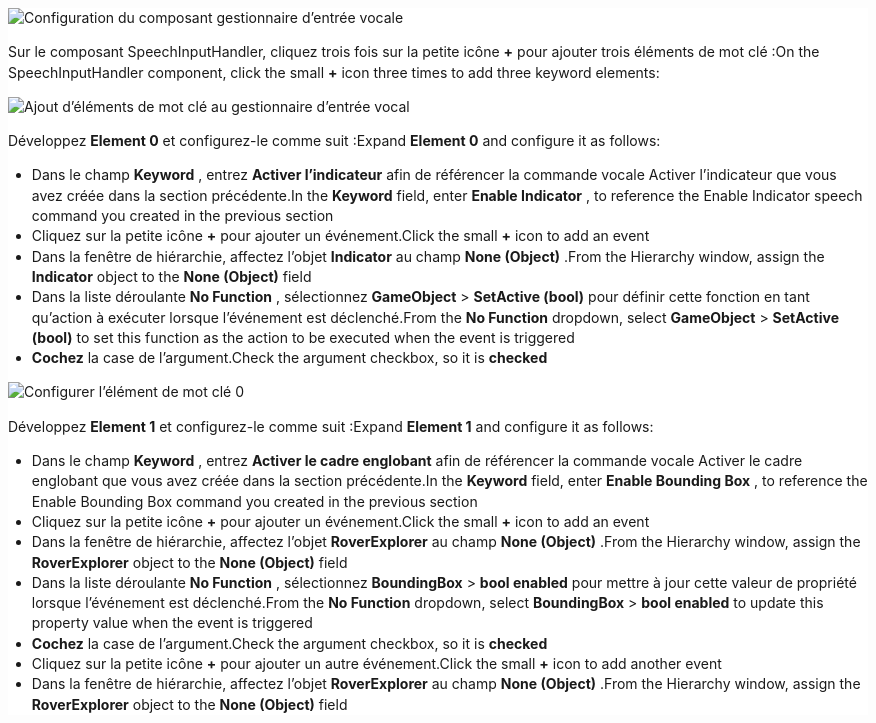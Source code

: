 ![Configuration du composant gestionnaire d’entrée vocale](images/mr-learning-base/base-09-section3-step1-2.png)

<span data-ttu-id="fc8d1-139">Sur le composant SpeechInputHandler, cliquez trois fois sur la petite icône **+** pour ajouter trois éléments de mot clé :</span><span class="sxs-lookup"><span data-stu-id="fc8d1-139">On the SpeechInputHandler component, click the small **+** icon three times to add three keyword elements:</span></span>

![Ajout d’éléments de mot clé au gestionnaire d’entrée vocal](images/mr-learning-base/base-09-section3-step1-3.png)

<span data-ttu-id="fc8d1-141">Développez **Element 0** et configurez-le comme suit :</span><span class="sxs-lookup"><span data-stu-id="fc8d1-141">Expand **Element 0** and configure it as follows:</span></span>

* <span data-ttu-id="fc8d1-142">Dans le champ **Keyword** , entrez **Activer l’indicateur** afin de référencer la commande vocale Activer l’indicateur que vous avez créée dans la section précédente.</span><span class="sxs-lookup"><span data-stu-id="fc8d1-142">In the **Keyword** field, enter **Enable Indicator** , to reference the Enable Indicator speech command you created in the previous section</span></span>
* <span data-ttu-id="fc8d1-143">Cliquez sur la petite icône **+** pour ajouter un événement.</span><span class="sxs-lookup"><span data-stu-id="fc8d1-143">Click the small **+** icon to add an event</span></span>
* <span data-ttu-id="fc8d1-144">Dans la fenêtre de hiérarchie, affectez l’objet **Indicator** au champ **None (Object)** .</span><span class="sxs-lookup"><span data-stu-id="fc8d1-144">From the Hierarchy window, assign the **Indicator** object to the **None (Object)** field</span></span>
* <span data-ttu-id="fc8d1-145">Dans la liste déroulante **No Function** , sélectionnez **GameObject** > **SetActive (bool)** pour définir cette fonction en tant qu’action à exécuter lorsque l’événement est déclenché.</span><span class="sxs-lookup"><span data-stu-id="fc8d1-145">From the **No Function** dropdown, select **GameObject** > **SetActive (bool)** to set this function as the action to be executed when the event is triggered</span></span>
* <span data-ttu-id="fc8d1-146">**Cochez** la case de l’argument.</span><span class="sxs-lookup"><span data-stu-id="fc8d1-146">Check the argument checkbox, so it is **checked**</span></span>

![Configurer l’élément de mot clé 0](images/mr-learning-base/base-09-section3-step1-4.png)

<span data-ttu-id="fc8d1-148">Développez **Element 1** et configurez-le comme suit :</span><span class="sxs-lookup"><span data-stu-id="fc8d1-148">Expand **Element 1** and configure it as follows:</span></span>

* <span data-ttu-id="fc8d1-149">Dans le champ **Keyword** , entrez **Activer le cadre englobant** afin de référencer la commande vocale Activer le cadre englobant que vous avez créée dans la section précédente.</span><span class="sxs-lookup"><span data-stu-id="fc8d1-149">In the **Keyword** field, enter **Enable Bounding Box** , to reference the Enable Bounding Box command you created in the previous section</span></span>
* <span data-ttu-id="fc8d1-150">Cliquez sur la petite icône **+** pour ajouter un événement.</span><span class="sxs-lookup"><span data-stu-id="fc8d1-150">Click the small **+** icon to add an event</span></span>
* <span data-ttu-id="fc8d1-151">Dans la fenêtre de hiérarchie, affectez l’objet **RoverExplorer** au champ **None (Object)** .</span><span class="sxs-lookup"><span data-stu-id="fc8d1-151">From the Hierarchy window, assign the **RoverExplorer** object to the **None (Object)** field</span></span>
* <span data-ttu-id="fc8d1-152">Dans la liste déroulante **No Function** , sélectionnez **BoundingBox** > **bool enabled** pour mettre à jour cette valeur de propriété lorsque l’événement est déclenché.</span><span class="sxs-lookup"><span data-stu-id="fc8d1-152">From the **No Function** dropdown, select **BoundingBox** > **bool enabled** to update this property value when the event is triggered</span></span>
* <span data-ttu-id="fc8d1-153">**Cochez** la case de l’argument.</span><span class="sxs-lookup"><span data-stu-id="fc8d1-153">Check the argument checkbox, so it is **checked**</span></span>
* <span data-ttu-id="fc8d1-154">Cliquez sur la petite icône **+** pour ajouter un autre événement.</span><span class="sxs-lookup"><span data-stu-id="fc8d1-154">Click the small **+** icon to add another event</span></span>
* <span data-ttu-id="fc8d1-155">Dans la fenêtre de hiérarchie, affectez l’objet **RoverExplorer** au champ **None (Object)** .</span><span class="sxs-lookup"><span data-stu-id="fc8d1-155">From the Hierarchy window, assign the **RoverExplorer** object to the **None (Object)** field</span></span>